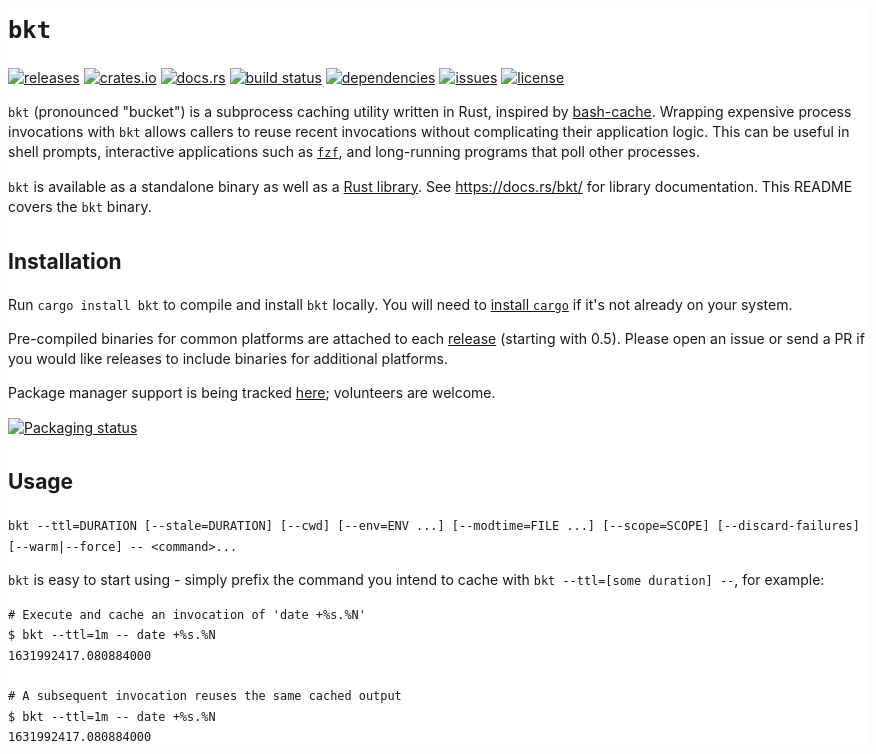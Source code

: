 # `bkt`

[![releases](https://img.shields.io/github/v/release/dimo414/bkt?sort=semver&logo=github)](https://github.com/dimo414/bkt/releases)
[![crates.io](https://img.shields.io/crates/v/bkt?logo=rust)](https://crates.io/crates/bkt)
[![docs.rs](https://img.shields.io/docsrs/bkt?label=docs.rs)](https://docs.rs/bkt)
[![build status](https://img.shields.io/github/actions/workflow/status/dimo414/bkt/rust.yml?branch=master)](https://github.com/dimo414/bkt/actions)
[![dependencies](https://img.shields.io/deps-rs/bkt/latest)](https://deps.rs/crate/bkt)
[![issues](https://img.shields.io/github/issues/dimo414/bkt)](https://github.com/dimo414/bkt/issues)
[![license](https://img.shields.io/github/license/dimo414/bkt)](https://github.com/dimo414/bkt/blob/master/LICENSE)

`bkt` (pronounced "bucket") is a subprocess caching utility written in Rust,
inspired by [bash-cache](https://github.com/dimo414/bash-cache).
Wrapping expensive process invocations with `bkt` allows callers to reuse recent
invocations without complicating their application logic. This can be useful in
shell prompts, interactive applications such as [`fzf`](#fzf), and long-running
programs that poll other processes.

`bkt` is available as a standalone binary as well as a
[Rust library](https://crates.io/crates/bkt). See https://docs.rs/bkt/ for
library documentation. This README covers the `bkt` binary.

## Installation

Run `cargo install bkt` to compile and install `bkt` locally. You will need to
[install `cargo`](https://doc.rust-lang.org/cargo/getting-started/installation.html)
if it's not already on your system.

Pre-compiled binaries for common platforms are attached to each
[release](https://github.com/dimo414/bkt/releases) (starting with 0.5). Please
open an issue or send a PR if you would like releases to include binaries for
additional platforms.

Package manager support is being tracked
[here](https://github.com/dimo414/bkt/issues/12); volunteers are welcome.

[![Packaging status](https://repology.org/badge/vertical-allrepos/bkt.svg?columns=3)](https://repology.org/project/bkt/versions)

## Usage

```
bkt --ttl=DURATION [--stale=DURATION] [--cwd] [--env=ENV ...] [--modtime=FILE ...] [--scope=SCOPE] [--discard-failures] [--warm|--force] -- <command>...
```

`bkt` is easy to start using - simply prefix the command you intend to cache
with `bkt --ttl=[some duration] --`, for example:

```shell
# Execute and cache an invocation of 'date +%s.%N'
$ bkt --ttl=1m -- date +%s.%N
1631992417.080884000

# A subsequent invocation reuses the same cached output
$ bkt --ttl=1m -- date +%s.%N
1631992417.080884000
```
